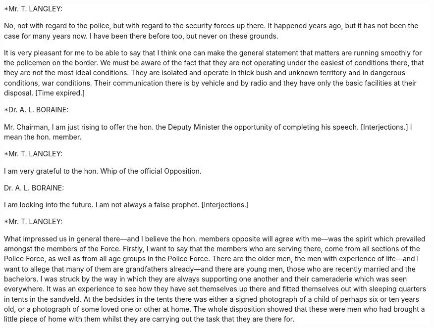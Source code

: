 <from>*Mr. <person refersTo="hansard_za">T. LANGLEY</person>:</from>

<p>No, not with regard to the police, but with regard to the security forces up there. It happened years ago, but it has not been the case for many years now. I have been there before too, but never on these grounds.</p>

<p>It is very pleasant for me to be able to say that I think one can make the general statement that matters are running smoothly for the policemen on the border. We must be aware of the fact that they are not operating under the easiest of conditions there, that they are not the most ideal conditions. They are isolated and operate in <span class="col_5969-5970" refersTo="page_1341"/>thick bush and unknown territory and in dangerous conditions, war conditions. Their communication there is by vehicle and by radio and they have only the basic facilities at their disposal. [Time expired.]</p>

</speech>

<speech by="#boraine">

<from>*Dr. <person refersTo="hansard_za">A. L. BORAINE</person>:</from>

<p>Mr. Chairman, I am just rising to offer the hon. the Deputy Minister the opportunity of completing his speech. [Interjections.] I mean the hon. member.</p>

</speech>

<speech by="#langley">

<from>*Mr. <person refersTo="hansard_za">T. LANGLEY</person>:</from>

<p>I am very grateful to the hon. Whip of the official Opposition.</p>

</speech>

<speech by="#boraine">

<from>Dr. <person refersTo="hansard_za">A. L. BORAINE</person>:</from>

<p>I am looking into the future. I am not always a false prophet. [Interjections.]</p>

</speech>

<speech by="#langley">

<from>*Mr. <person refersTo="hansard_za">T. LANGLEY</person>:</from>

<p>What impressed us in general there&#x2014;and I believe the hon. members opposite will agree with me&#x2014;was the spirit which prevailed amongst the members of the Force. Firstly, I want to say that the members who are serving there, come from all sections of the Police Force, as well as from all age groups in the Police Force. There are the older men, the men with experience of life&#x2014;and I want to allege that many of them are grandfathers already&#x2014;and there are young men, those who are recently married and the bachelors. I was struck by the way in which they are always supporting one another and their cameraderie which was seen everywhere. It was an experience to see how they have set themselves up there and fitted themselves out with sleeping quarters in tents in the sandveld. At the bedsides in the tents there was either a signed photograph of a child of perhaps six or ten years old, or a photograph of some loved one or other at home. The whole disposition showed that these were men who had brought a little piece of home with them whilst they are carrying out the task that they are there for.</p>

</speech>

<speech by="#raw">
